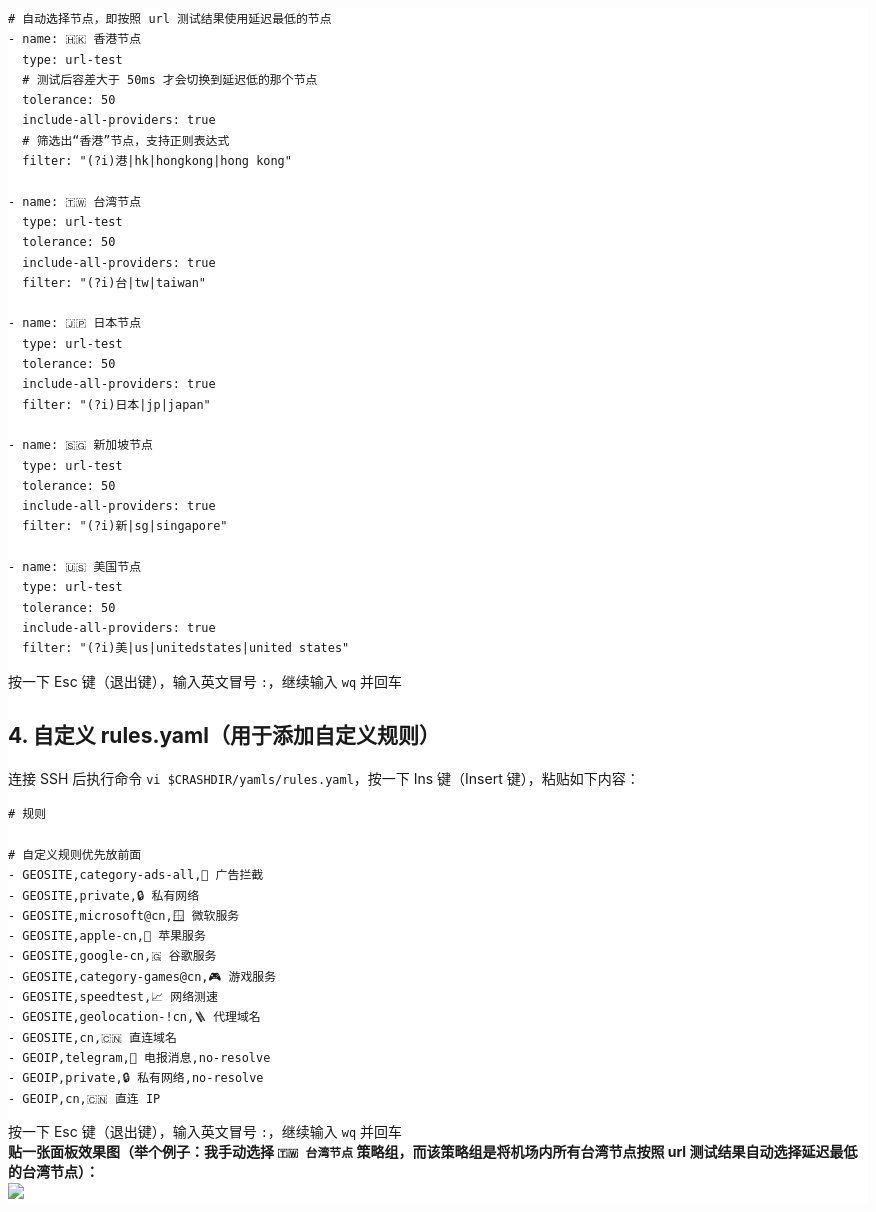 ```
# 自动选择节点，即按照 url 测试结果使用延迟最低的节点
- name: 🇭🇰 香港节点
  type: url-test
  # 测试后容差大于 50ms 才会切换到延迟低的那个节点
  tolerance: 50
  include-all-providers: true
  # 筛选出“香港”节点，支持正则表达式
  filter: "(?i)港|hk|hongkong|hong kong"

- name: 🇹🇼 台湾节点
  type: url-test
  tolerance: 50
  include-all-providers: true
  filter: "(?i)台|tw|taiwan"

- name: 🇯🇵 日本节点
  type: url-test
  tolerance: 50
  include-all-providers: true
  filter: "(?i)日本|jp|japan"

- name: 🇸🇬 新加坡节点
  type: url-test
  tolerance: 50
  include-all-providers: true
  filter: "(?i)新|sg|singapore"

- name: 🇺🇸 美国节点
  type: url-test
  tolerance: 50
  include-all-providers: true
  filter: "(?i)美|us|unitedstates|united states"
```
按一下 Esc 键（退出键），输入英文冒号 `:`，继续输入 `wq` 并回车
## 4. 自定义 rules.yaml（用于添加自定义规则）
连接 SSH 后执行命令 `vi $CRASHDIR/yamls/rules.yaml`，按一下 Ins 键（Insert 键），粘贴如下内容：
```
# 规则

# 自定义规则优先放前面
- GEOSITE,category-ads-all,🛑 广告拦截
- GEOSITE,private,🔒 私有网络
- GEOSITE,microsoft@cn,🪟 微软服务
- GEOSITE,apple-cn,🍎 苹果服务
- GEOSITE,google-cn,🇬 谷歌服务
- GEOSITE,category-games@cn,🎮 游戏服务
- GEOSITE,speedtest,📈 网络测速
- GEOSITE,geolocation-!cn,🪜 代理域名
- GEOSITE,cn,🇨🇳 直连域名
- GEOIP,telegram,📲 电报消息,no-resolve
- GEOIP,private,🔒 私有网络,no-resolve
- GEOIP,cn,🇨🇳 直连 IP
```
按一下 Esc 键（退出键），输入英文冒号 `:`，继续输入 `wq` 并回车  
**贴一张面板效果图（举个例子：我手动选择 `🇹🇼 台湾节点` 策略组，而该策略组是将机场内所有台湾节点按照 url 测试结果自动选择延迟最低的台湾节点）：**  
<img src="https://github.com/DustinWin/clash-tutorials/assets/45238096/13d52f81-9e84-460a-99c6-a2d1ea05750c" width="60%"/>
